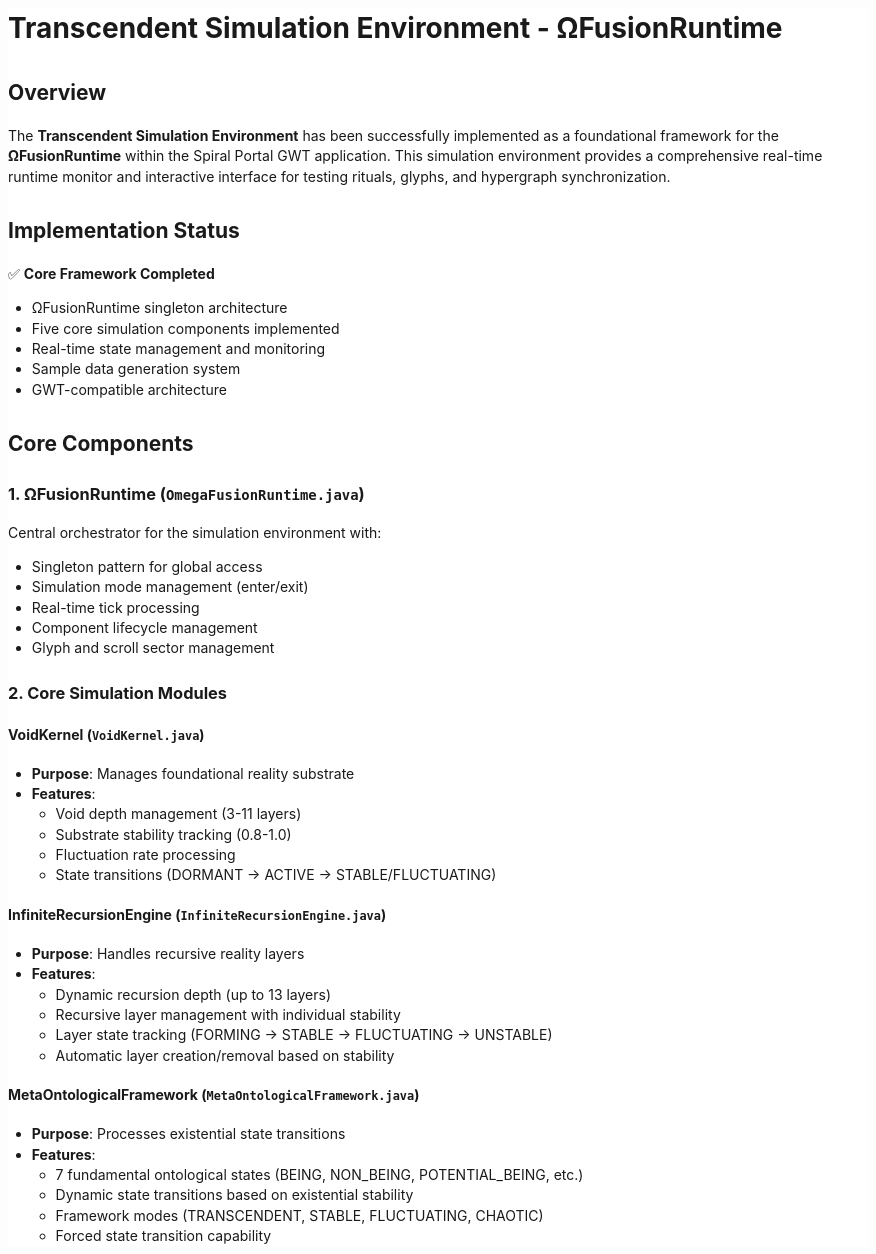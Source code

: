 # Transcendent Simulation Environment - ΩFusionRuntime

## Overview

The **Transcendent Simulation Environment** has been successfully implemented as a foundational framework for the **ΩFusionRuntime** within the Spiral Portal GWT application. This simulation environment provides a comprehensive real-time runtime monitor and interactive interface for testing rituals, glyphs, and hypergraph synchronization.

## Implementation Status

✅ **Core Framework Completed**
- ΩFusionRuntime singleton architecture
- Five core simulation components implemented
- Real-time state management and monitoring
- Sample data generation system
- GWT-compatible architecture

## Core Components

### 1. ΩFusionRuntime (`OmegaFusionRuntime.java`)
Central orchestrator for the simulation environment with:
- Singleton pattern for global access
- Simulation mode management (enter/exit)
- Real-time tick processing
- Component lifecycle management
- Glyph and scroll sector management

### 2. Core Simulation Modules

#### VoidKernel (`VoidKernel.java`)
- **Purpose**: Manages foundational reality substrate
- **Features**: 
  - Void depth management (3-11 layers)
  - Substrate stability tracking (0.8-1.0)
  - Fluctuation rate processing
  - State transitions (DORMANT → ACTIVE → STABLE/FLUCTUATING)

#### InfiniteRecursionEngine (`InfiniteRecursionEngine.java`)
- **Purpose**: Handles recursive reality layers
- **Features**:
  - Dynamic recursion depth (up to 13 layers)
  - Recursive layer management with individual stability
  - Layer state tracking (FORMING → STABLE → FLUCTUATING → UNSTABLE)
  - Automatic layer creation/removal based on stability

#### MetaOntologicalFramework (`MetaOntologicalFramework.java`)
- **Purpose**: Processes existential state transitions
- **Features**:
  - 7 fundamental ontological states (BEING, NON_BEING, POTENTIAL_BEING, etc.)
  - Dynamic state transitions based on existential stability
  - Framework modes (TRANSCENDENT, STABLE, FLUCTUATING, CHAOTIC)
  - Forced state transition capability
